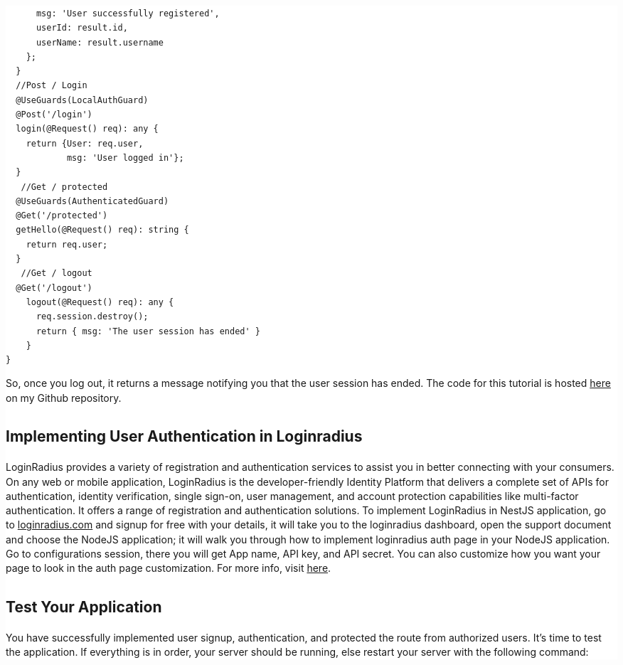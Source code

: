           msg: 'User successfully registered',
          userId: result.id,
          userName: result.username
        };
      }
      //Post / Login
      @UseGuards(LocalAuthGuard)
      @Post('/login')
      login(@Request() req): any {
        return {User: req.user,
                msg: 'User logged in'};
      }
       //Get / protected
      @UseGuards(AuthenticatedGuard)
      @Get('/protected')
      getHello(@Request() req): string {
        return req.user;
      }
       //Get / logout
      @Get('/logout')
        logout(@Request() req): any {
          req.session.destroy();
          return { msg: 'The user session has ended' }
        }
    }

So, once you log out, it returns a message notifying you that the user session has ended. The code for this tutorial is hosted [here](https://github.com/icode247/Session-based-Auth-with-Nestjs-MongoDB-) on my Github repository.


## Implementing User Authentication in Loginradius

LoginRadius provides a variety of registration and authentication services to assist you in better connecting with your consumers.
On any web or mobile application, LoginRadius is the developer-friendly Identity Platform that delivers a complete set of APIs for authentication, identity verification, single sign-on, user management, and account protection capabilities like multi-factor authentication. It offers a range of registration and authentication solutions.
To implement LoginRadius in NestJS application, go to [loginradius.com](https://www.loginradius.com/) and signup for free with your details, it will take you to the loginradius dashboard, open the support document and choose the NodeJS application; it will walk you through how to implement loginradius auth page in your NodeJS application.
Go to configurations session, there you will get App name, API key, and API secret.
You can also customize how you want your page to look in the auth page customization. For more info, visit [here](https://www.loginradius.com/docs/developer/tutorial/node-js).

## **Test Your Application**

You have successfully implemented user signup, authentication, and protected the route from authorized users. It’s time to test the application. If everything is in order, your server should be running, else restart your server with the following command:
